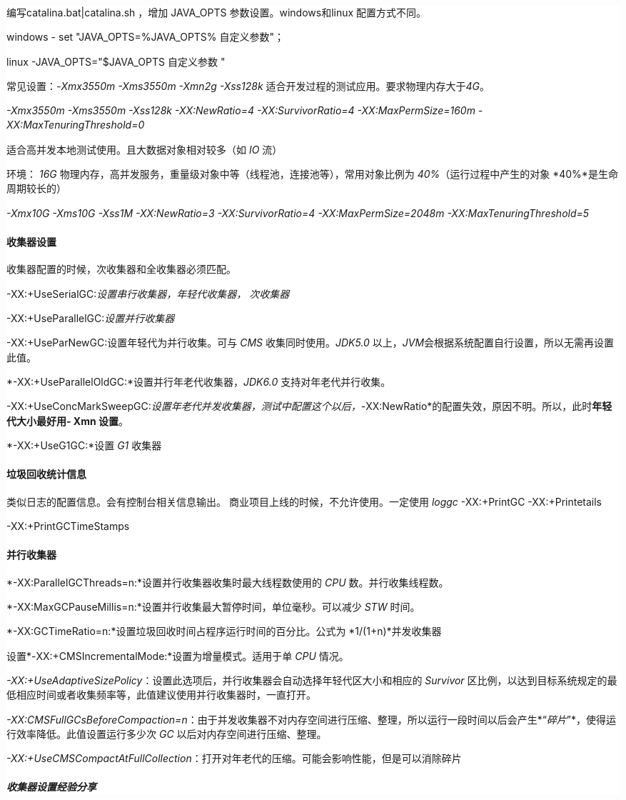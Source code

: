 编写catalina.bat|catalina.sh ，增加 JAVA_OPTS 参数设置。windows和linux 配置方式不同。

windows - set "JAVA_OPTS=%JAVA_OPTS% 自定义参数"；

linux -JAVA_OPTS="$JAVA_OPTS  自定义参数 "

常见设置：*-Xmx3550m -Xms3550m -Xmn2g -Xss128k* 适合开发过程的测试应用。要求物理内存大于*4G*。

*-Xmx3550m* *-Xms3550m* *-Xss128k* *-XX:NewRatio=4* *-XX:SurvivorRatio=4* 
*-XX:MaxPermSize=160m -XX:MaxTenuringThreshold=0* 

适合高并发本地测试使用。且大数据对象相对较多（如 *IO* 流）

环境： *16G* 物理内存，高并发服务，重量级对象中等（线程池，连接池等），常用对象比例为 *40%*（运行过程中产生的对象 *40%*是生命周期较长的）

 *-Xmx10G -Xms10G -Xss1M -XX:NewRatio=3 -XX:SurvivorRatio=4 -XX:MaxPermSize=2048m* 
*-XX:MaxTenuringThreshold=5*

#### 收集器设置 ####

收集器配置的时候，次收集器和全收集器必须匹配。

-XX:+UseSerialGC:*设置串行收集器，年轻代收集器， 次收集器*

-XX:+UseParallelGC:*设置并行收集器*

-XX:+UseParNewGC:设置年轻代为并行收集。可与 *CMS* 收集同时使用。*JDK5.0* 以上，*JVM*会根据系统配置自行设置，所以无需再设置此值。

*-XX:+UseParallelOldGC:*设置并行年老代收集器，*JDK6.0* 支持对年老代并行收集。

-XX:+UseConcMarkSweepGC:*设置年老代并发收集器，测试中配置这个以后，*-XX:NewRatio*的配置失效，原因不明。所以，此时**年轻代大小最好用- Xmn 设置**。

*-XX:+UseG1GC:*设置 *G1* 收集器

#### 垃圾回收统计信息 ####

类似日志的配置信息。会有控制台相关信息输出。 商业项目上线的时候，不允许使用。一定使用 *loggc*
-XX:+PrintGC
-XX:+Printetails

-XX:+PrintGCTimeStamps

#### 并行收集器 ####

*-XX:ParallelGCThreads=n:*设置并行收集器收集时最大线程数使用的 *CPU* 数。并行收集线程数。

*-XX:MaxGCPauseMillis=n:*设置并行收集最大暂停时间，单位毫秒。可以减少 *STW* 时间。

*-XX:GCTimeRatio=n:*设置垃圾回收时间占程序运行时间的百分比。公式为 *1/(1+n)*并发收集器

设置*-XX:+CMSIncrementalMode:*设置为增量模式。适用于单 *CPU* 情况。

*-XX:+UseAdaptiveSizePolicy*：设置此选项后，并行收集器会自动选择年轻代区大小和相应的 *Survivor* 区比例，以达到目标系统规定的最低相应时间或者收集频率等，此值建议使用并行收集器时，一直打开。

*-XX:CMSFullGCsBeforeCompaction=n*：由于并发收集器不对内存空间进行压缩、整理，所以运行一段时间以后会产生*“*碎片*”*，使得运行效率降低。此值设置运行多少次 *GC* 以后对内存空间进行压缩、整理。

*-XX:+UseCMSCompactAtFullCollection*：打开对年老代的压缩。可能会影响性能，但是可以消除碎片

##### 收集器设置经验分享 #####
